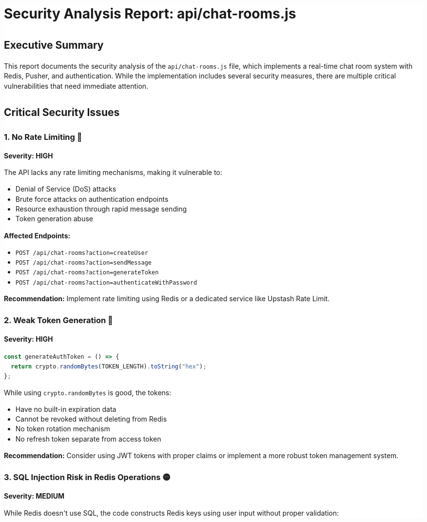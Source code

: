 # Security Analysis Report: api/chat-rooms.js

## Executive Summary

This report documents the security analysis of the `api/chat-rooms.js` file, which implements a real-time chat room system with Redis, Pusher, and authentication. While the implementation includes several security measures, there are multiple critical vulnerabilities that need immediate attention.

## Critical Security Issues

### 1. **No Rate Limiting** 🔴
**Severity: HIGH**

The API lacks any rate limiting mechanisms, making it vulnerable to:
- Denial of Service (DoS) attacks
- Brute force attacks on authentication endpoints
- Resource exhaustion through rapid message sending
- Token generation abuse

**Affected Endpoints:**
- `POST /api/chat-rooms?action=createUser`
- `POST /api/chat-rooms?action=sendMessage`
- `POST /api/chat-rooms?action=generateToken`
- `POST /api/chat-rooms?action=authenticateWithPassword`

**Recommendation:** Implement rate limiting using Redis or a dedicated service like Upstash Rate Limit.

### 2. **Weak Token Generation** 🔴
**Severity: HIGH**

```javascript
const generateAuthToken = () => {
  return crypto.randomBytes(TOKEN_LENGTH).toString("hex");
};
```

While using `crypto.randomBytes` is good, the tokens:
- Have no built-in expiration data
- Cannot be revoked without deleting from Redis
- No token rotation mechanism
- No refresh token separate from access token

**Recommendation:** Consider using JWT tokens with proper claims or implement a more robust token management system.

### 3. **SQL Injection Risk in Redis Operations** 🟡
**Severity: MEDIUM**

While Redis doesn't use SQL, the code constructs Redis keys using user input without proper validation:
